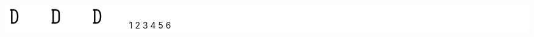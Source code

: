 <td><img src="../images/character-variant-cv04-4.light.png#gh-light-mode-only" width=32/><img src="../images/character-variant-cv04-4.dark.png#gh-dark-mode-only" width=32/></td>
<td><img src="../images/character-variant-cv04-5.light.png#gh-light-mode-only" width=32/><img src="../images/character-variant-cv04-5.dark.png#gh-dark-mode-only" width=32/></td>
<td><img src="../images/character-variant-cv04-6.light.png#gh-light-mode-only" width=32/><img src="../images/character-variant-cv04-6.dark.png#gh-dark-mode-only" width=32/></td>
<td colspan="6"> </td>
</tr>
<tr>
<td>1</td>
<td>2</td>
<td>3</td>
<td>4</td>
<td>5</td>
<td>6</td>